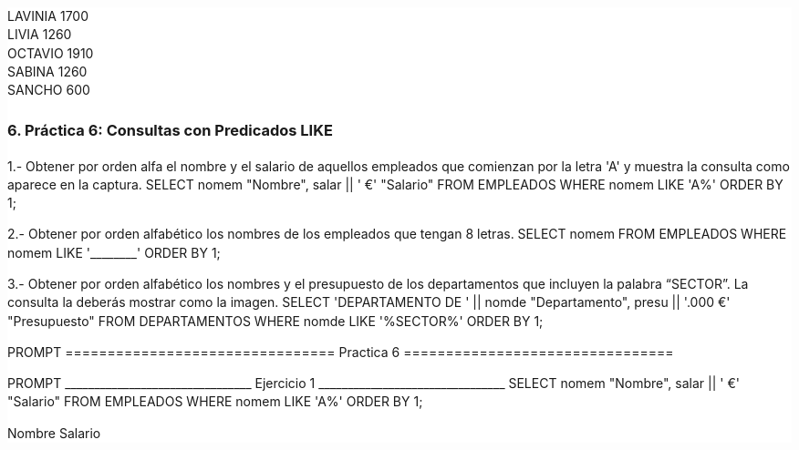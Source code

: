 LAVINIA                              1700                                                                                                                                                                                                                                                                                                                                                                                                                                                                                                                                                                                                                                                                                                                                                                                       
LIVIA                                1260                                                                                                                                                                                                                                                                                                                                                                                                                                                                                                                                                                                                                                                                                                                                                                                       
OCTAVIO                              1910                                                                                                                                                                                                                                                                                                                                                                                                                                                                                                                                                                                                                                                                                                                                                                                       
SABINA                               1260                                                                                                                                                                                                                                                                                                                                                                                                                                                                                                                                                                                                                                                                                                                                                                                       
SANCHO                                600                                                                                                                                                                                                                                                                                                                                                                                                                                                                                                                                                                                                                                                                                                                                                                                       

### 6. Práctica 6: Consultas con Predicados LIKE
1.- Obtener por orden alfa el nombre y el salario de aquellos empleados que comienzan por la letra 'A' y muestra la consulta como aparece en la captura.
SELECT nomem "Nombre", salar || ' €' "Salario"
FROM EMPLEADOS
WHERE nomem LIKE 'A%'
ORDER BY 1; 

2.- Obtener por orden alfabético los nombres de los empleados que tengan 8 letras.
SELECT nomem
FROM EMPLEADOS
WHERE nomem LIKE '________'
ORDER BY 1; 

3.- Obtener por orden alfabético los nombres y el presupuesto de los departamentos que incluyen la palabra “SECTOR”. La consulta la deberás mostrar como la imagen.
SELECT 'DEPARTAMENTO DE ' || nomde "Departamento", 
  presu || '.000 €' "Presupuesto"
FROM DEPARTAMENTOS
WHERE nomde LIKE '%SECTOR%'
ORDER BY 1; 


PROMPT ================================ Practica 6  ================================

PROMPT ________________________________ Ejercicio 1 ________________________________
SELECT nomem "Nombre", salar || ' €' "Salario"
FROM EMPLEADOS
WHERE nomem LIKE 'A%'
ORDER BY 1;

Nombre                         Salario                                                                                                                                                                                                                                                                                                                                                                                                                                                                                                                                                                                                                                                                                                                                                                                          